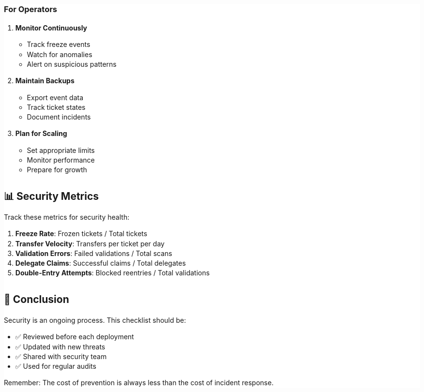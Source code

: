 ### For Operators
1. **Monitor Continuously**
   - Track freeze events
   - Watch for anomalies
   - Alert on suspicious patterns

2. **Maintain Backups**
   - Export event data
   - Track ticket states
   - Document incidents

3. **Plan for Scaling**
   - Set appropriate limits
   - Monitor performance
   - Prepare for growth

## 📊 Security Metrics

Track these metrics for security health:

1. **Freeze Rate**: Frozen tickets / Total tickets
2. **Transfer Velocity**: Transfers per ticket per day
3. **Validation Errors**: Failed validations / Total scans
4. **Delegate Claims**: Successful claims / Total delegates
5. **Double-Entry Attempts**: Blocked reentries / Total validations

## 🏁 Conclusion

Security is an ongoing process. This checklist should be:
- ✅ Reviewed before each deployment
- ✅ Updated with new threats
- ✅ Shared with security team
- ✅ Used for regular audits

Remember: The cost of prevention is always less than the cost of incident response.